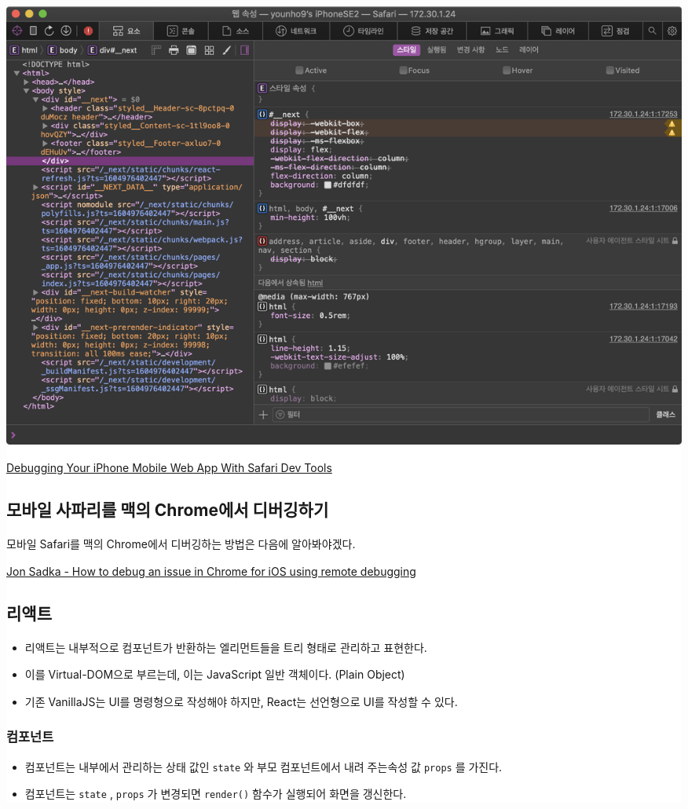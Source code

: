   ![2020-11-10-201110-image-1](./images/2020-11-10-201110-image-1.png)

[Debugging Your iPhone Mobile Web App With Safari Dev Tools](https://medium.com/better-programming/debugging-your-iphone-mobile-web-app-using-safari-development-tools-71240657c487)

## 모바일 사파리를 맥의 Chrome에서 디버깅하기

모바일 Safari를 맥의 Chrome에서 디버깅하는 방법은 다음에 알아봐야겠다.

[Jon Sadka - How to debug an issue in Chrome for iOS using remote debugging](https://jonsadka.com/blog/how-to-debug-a-chrome-specific-bug-on-ios-using-remote-debugging)

## 리액트

- 리액트는 내부적으로 컴포넌트가 반환하는 엘리먼트들을 트리 형태로 관리하고 표현한다.

- 이를 Virtual-DOM으로 부르는데, 이는 JavaScript 일반 객체이다. (Plain Object)

- 기존 VanillaJS는 UI를 명령형으로 작성해야 하지만, React는 선언형으로 UI를 작성할 수 있다.

### 컴포넌트

- 컴포넌트는 내부에서 관리하는 상태 값인 `state` 와 부모 컴포넌트에서 내려 주는속성 값 `props` 를 가진다.

- 컴포넌트는 `state` , `props` 가 변경되면 `render()` 함수가 실행되어 화면을 갱신한다.
